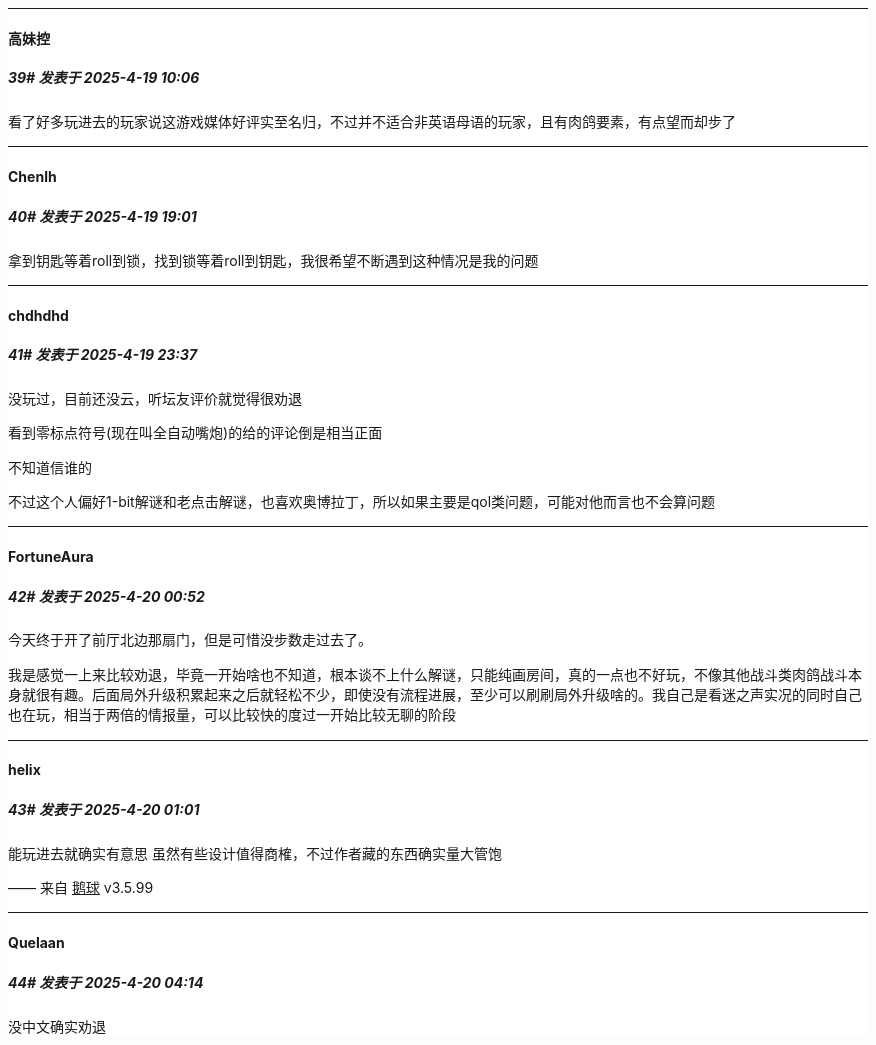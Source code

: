 *****

####  高妹控  
##### 39#       发表于 2025-4-19 10:06

看了好多玩进去的玩家说这游戏媒体好评实至名归，不过并不适合非英语母语的玩家，且有肉鸽要素，有点望而却步了

*****

####  Chenlh  
##### 40#       发表于 2025-4-19 19:01

拿到钥匙等着roll到锁，找到锁等着roll到钥匙，我很希望不断遇到这种情况是我的问题


*****

####  chdhdhd  
##### 41#       发表于 2025-4-19 23:37

没玩过，目前还没云，听坛友评价就觉得很劝退

看到零标点符号(现在叫全自动嘴炮)的给的评论倒是相当正面

不知道信谁的

不过这个人偏好1-bit解谜和老点击解谜，也喜欢奥博拉丁，所以如果主要是qol类问题，可能对他而言也不会算问题


*****

####  FortuneAura  
##### 42#       发表于 2025-4-20 00:52

今天终于开了前厅北边那扇门，但是可惜没步数走过去了。

我是感觉一上来比较劝退，毕竟一开始啥也不知道，根本谈不上什么解谜，只能纯画房间，真的一点也不好玩，不像其他战斗类肉鸽战斗本身就很有趣。后面局外升级积累起来之后就轻松不少，即使没有流程进展，至少可以刷刷局外升级啥的。我自己是看迷之声实况的同时自己也在玩，相当于两倍的情报量，可以比较快的度过一开始比较无聊的阶段


*****

####  helix  
##### 43#       发表于 2025-4-20 01:01

能玩进去就确实有意思
虽然有些设计值得商榷，不过作者藏的东西确实量大管饱

—— 来自 [鹅球](https://www.pgyer.com/GcUxKd4w) v3.5.99


*****

####  Quelaan  
##### 44#       发表于 2025-4-20 04:14

没中文确实劝退
